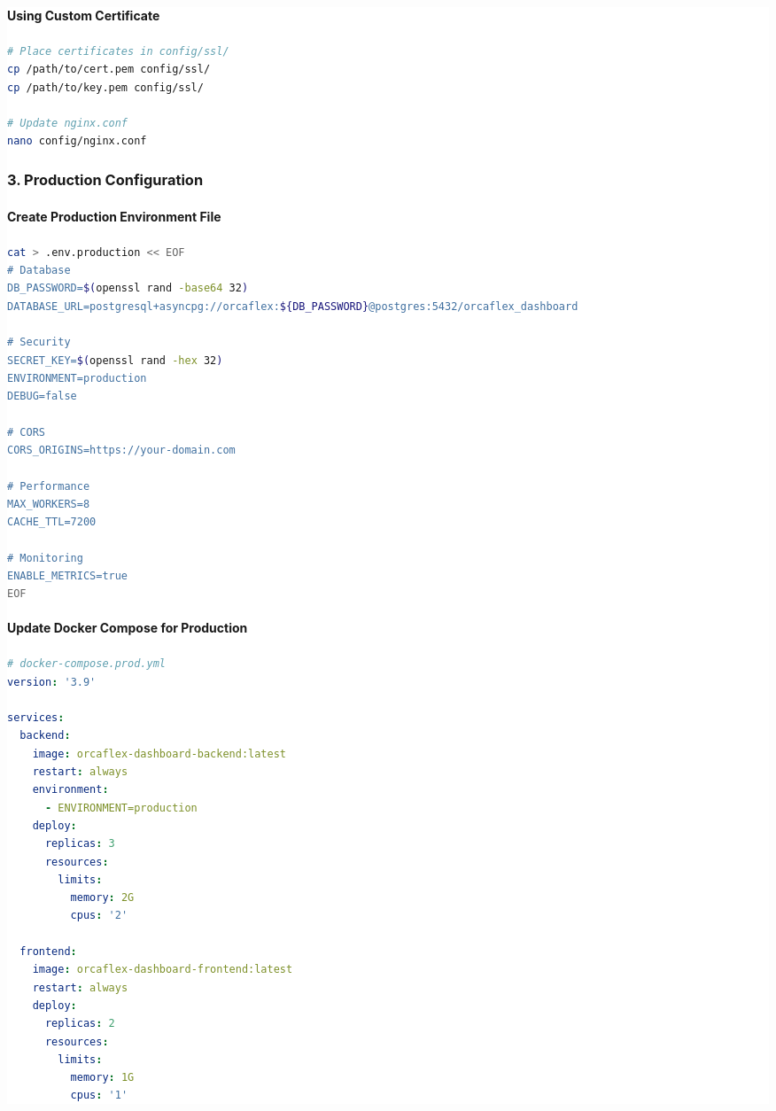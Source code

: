 #### Using Custom Certificate
```bash
# Place certificates in config/ssl/
cp /path/to/cert.pem config/ssl/
cp /path/to/key.pem config/ssl/

# Update nginx.conf
nano config/nginx.conf
```

### 3. Production Configuration

#### Create Production Environment File
```bash
cat > .env.production << EOF
# Database
DB_PASSWORD=$(openssl rand -base64 32)
DATABASE_URL=postgresql+asyncpg://orcaflex:${DB_PASSWORD}@postgres:5432/orcaflex_dashboard

# Security
SECRET_KEY=$(openssl rand -hex 32)
ENVIRONMENT=production
DEBUG=false

# CORS
CORS_ORIGINS=https://your-domain.com

# Performance
MAX_WORKERS=8
CACHE_TTL=7200

# Monitoring
ENABLE_METRICS=true
EOF
```

#### Update Docker Compose for Production
```yaml
# docker-compose.prod.yml
version: '3.9'

services:
  backend:
    image: orcaflex-dashboard-backend:latest
    restart: always
    environment:
      - ENVIRONMENT=production
    deploy:
      replicas: 3
      resources:
        limits:
          memory: 2G
          cpus: '2'

  frontend:
    image: orcaflex-dashboard-frontend:latest
    restart: always
    deploy:
      replicas: 2
      resources:
        limits:
          memory: 1G
          cpus: '1'

```
